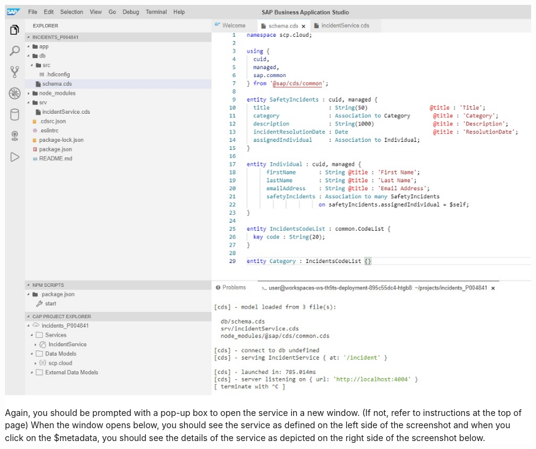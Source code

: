 ![schemamod](Part2Images/SchemaWithAssociation.jpg)

Again, you should be prompted with a pop-up box to open the service in a new window. (If not, refer to instructions at the top of page)
When the window opens below, you should see the service as defined on the left side of the screenshot and when you click on the $metadata, you should see the details of the service as depicted on the right side of the screenshot below.